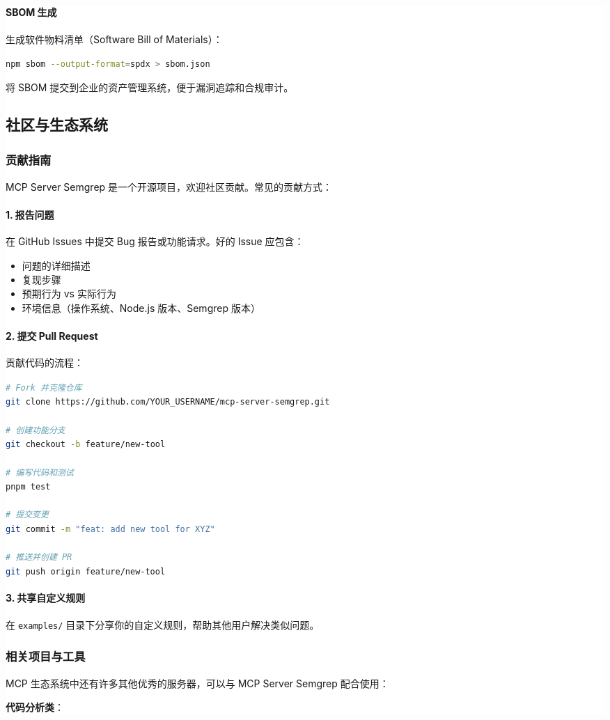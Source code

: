 #### SBOM 生成

生成软件物料清单（Software Bill of Materials）：

```bash
npm sbom --output-format=spdx > sbom.json
```

将 SBOM 提交到企业的资产管理系统，便于漏洞追踪和合规审计。

## 社区与生态系统

### 贡献指南

MCP Server Semgrep 是一个开源项目，欢迎社区贡献。常见的贡献方式：

#### 1. 报告问题

在 GitHub Issues 中提交 Bug 报告或功能请求。好的 Issue 应包含：

- 问题的详细描述
- 复现步骤
- 预期行为 vs 实际行为
- 环境信息（操作系统、Node.js 版本、Semgrep 版本）

#### 2. 提交 Pull Request

贡献代码的流程：

```bash
# Fork 并克隆仓库
git clone https://github.com/YOUR_USERNAME/mcp-server-semgrep.git

# 创建功能分支
git checkout -b feature/new-tool

# 编写代码和测试
pnpm test

# 提交变更
git commit -m "feat: add new tool for XYZ"

# 推送并创建 PR
git push origin feature/new-tool
```

#### 3. 共享自定义规则

在 `examples/` 目录下分享你的自定义规则，帮助其他用户解决类似问题。

### 相关项目与工具

MCP 生态系统中还有许多其他优秀的服务器，可以与 MCP Server Semgrep 配合使用：

**代码分析类**：
